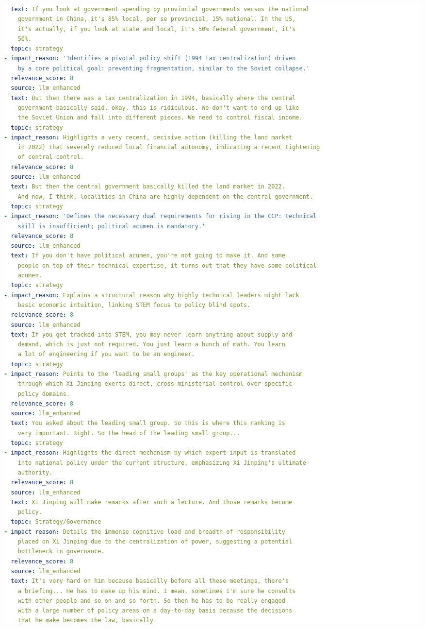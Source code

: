 ```yaml
  text: If you look at government spending by provincial governments versus the national
    government in China, it's 85% local, per se provincial, 15% national. In the US,
    it's actually, if you look at state and local, it's 50% federal government, it's
    50%.
  topic: strategy
- impact_reason: 'Identifies a pivotal policy shift (1994 tax centralization) driven
    by a core political goal: preventing fragmentation, similar to the Soviet collapse.'
  relevance_score: 8
  source: llm_enhanced
  text: But then there was a tax centralization in 1994, basically where the central
    government basically said, okay, this is ridiculous. We don't want to end up like
    the Soviet Union and fall into different pieces. We need to control fiscal income.
  topic: strategy
- impact_reason: Highlights a very recent, decisive action (killing the land market
    in 2022) that severely reduced local financial autonomy, indicating a recent tightening
    of central control.
  relevance_score: 8
  source: llm_enhanced
  text: But then the central government basically killed the land market in 2022.
    And now, I think, localities in China are highly dependent on the central government.
  topic: strategy
- impact_reason: 'Defines the necessary dual requirements for rising in the CCP: technical
    skill is insufficient; political acumen is mandatory.'
  relevance_score: 8
  source: llm_enhanced
  text: If you don't have political acumen, you're not going to make it. And some
    people on top of their technical expertise, it turns out that they have some political
    acumen.
  topic: strategy
- impact_reason: Explains a structural reason why highly technical leaders might lack
    basic economic intuition, linking STEM focus to policy blind spots.
  relevance_score: 8
  source: llm_enhanced
  text: If you get tracked into STEM, you may never learn anything about supply and
    demand, which is just not required. You just learn a bunch of math. You learn
    a lot of engineering if you want to be an engineer.
  topic: strategy
- impact_reason: Points to the 'leading small groups' as the key operational mechanism
    through which Xi Jinping exerts direct, cross-ministerial control over specific
    policy domains.
  relevance_score: 8
  source: llm_enhanced
  text: You asked about the leading small group. So this is where this ranking is
    very important. Right. So the head of the leading small group...
  topic: strategy
- impact_reason: Highlights the direct mechanism by which expert input is translated
    into national policy under the current structure, emphasizing Xi Jinping's ultimate
    authority.
  relevance_score: 8
  source: llm_enhanced
  text: Xi Jinping will make remarks after such a lecture. And those remarks become
    policy.
  topic: Strategy/Governance
- impact_reason: Details the immense cognitive load and breadth of responsibility
    placed on Xi Jinping due to the centralization of power, suggesting a potential
    bottleneck in governance.
  relevance_score: 8
  source: llm_enhanced
  text: It's very hard on him because basically before all these meetings, there's
    a briefing... He has to make up his mind. I mean, sometimes I'm sure he consults
    with other people and so on and so forth. So then he has to be really engaged
    with a large number of policy areas on a day-to-day basis because the decisions
    that he make becomes the law, basically.
```